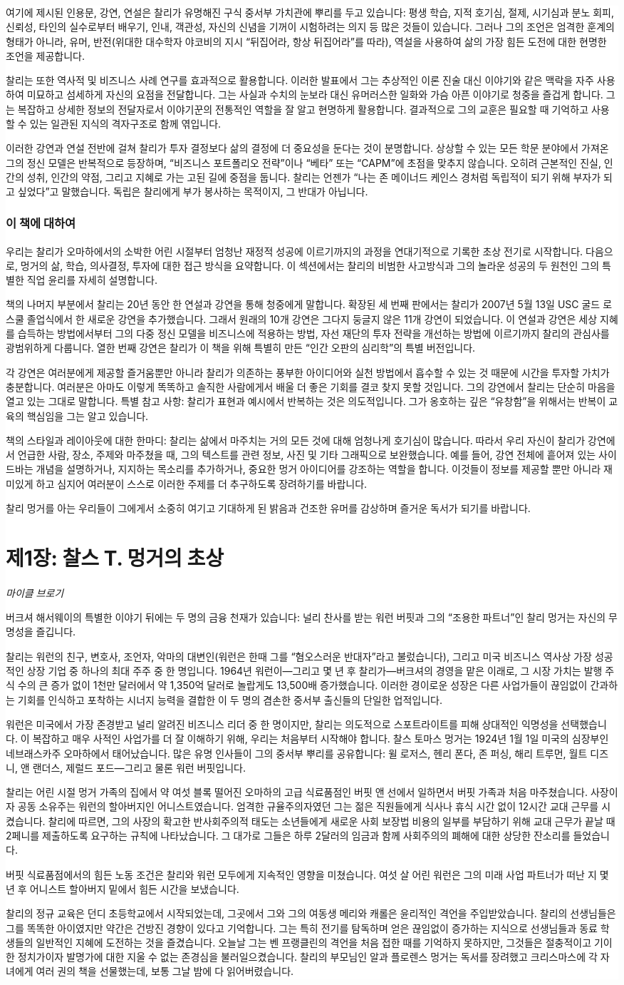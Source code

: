 여기에 제시된 인용문, 강연, 연설은 찰리가 유명해진 구식 중서부 가치관에 뿌리를 두고 있습니다: 평생 학습, 지적 호기심, 절제, 시기심과 분노 회피, 신뢰성, 타인의 실수로부터 배우기, 인내, 객관성, 자신의 신념을 기꺼이 시험하려는 의지 등 많은 것들이 있습니다. 그러나 그의 조언은 엄격한 훈계의 형태가 아니라, 유머, 반전(위대한 대수학자 야코비의 지시 “뒤집어라, 항상 뒤집어라”를 따라), 역설을 사용하여 삶의 가장 힘든 도전에 대한 현명한 조언을 제공합니다.

찰리는 또한 역사적 및 비즈니스 사례 연구를 효과적으로 활용합니다. 이러한 발표에서 그는 추상적인 이론 진술 대신 이야기와 같은 맥락을 자주 사용하여 미묘하고 섬세하게 자신의 요점을 전달합니다. 그는 사실과 수치의 눈보라 대신 유머러스한 일화와 가슴 아픈 이야기로 청중을 즐겁게 합니다. 그는 복잡하고 상세한 정보의 전달자로서 이야기꾼의 전통적인 역할을 잘 알고 현명하게 활용합니다. 결과적으로 그의 교훈은 필요할 때 기억하고 사용할 수 있는 일관된 지식의 격자구조로 함께 엮입니다.

이러한 강연과 연설 전반에 걸쳐 찰리가 투자 결정보다 삶의 결정에 더 중요성을 둔다는 것이 분명합니다. 상상할 수 있는 모든 학문 분야에서 가져온 그의 정신 모델은 반복적으로 등장하며, “비즈니스 포트폴리오 전략”이나 “베타” 또는 “CAPM”에 초점을 맞추지 않습니다. 오히려 근본적인 진실, 인간의 성취, 인간의 약점, 그리고 지혜로 가는 고된 길에 중점을 둡니다. 찰리는 언젠가 “나는 존 메이너드 케인스 경처럼 독립적이 되기 위해 부자가 되고 싶었다”고 말했습니다. 독립은 찰리에게 부가 봉사하는 목적이지, 그 반대가 아닙니다.

### 이 책에 대하여

우리는 찰리가 오마하에서의 소박한 어린 시절부터 엄청난 재정적 성공에 이르기까지의 과정을 연대기적으로 기록한 초상 전기로 시작합니다. 다음으로, 멍거의 삶, 학습, 의사결정, 투자에 대한 접근 방식을 요약합니다. 이 섹션에서는 찰리의 비범한 사고방식과 그의 놀라운 성공의 두 원천인 그의 특별한 직업 윤리를 자세히 설명합니다.

책의 나머지 부분에서 찰리는 20년 동안 한 연설과 강연을 통해 청중에게 말합니다. 확장된 세 번째 판에서는 찰리가 2007년 5월 13일 USC 굴드 로스쿨 졸업식에서 한 새로운 강연을 추가했습니다. 그래서 원래의 10개 강연은 그다지 둥글지 않은 11개 강연이 되었습니다. 이 연설과 강연은 세상 지혜를 습득하는 방법에서부터 그의 다중 정신 모델을 비즈니스에 적용하는 방법, 자선 재단의 투자 전략을 개선하는 방법에 이르기까지 찰리의 관심사를 광범위하게 다룹니다. 열한 번째 강연은 찰리가 이 책을 위해 특별히 만든 “인간 오판의 심리학”의 특별 버전입니다.

각 강연은 여러분에게 제공할 즐거움뿐만 아니라 찰리가 의존하는 풍부한 아이디어와 실천 방법에서 흡수할 수 있는 것 때문에 시간을 투자할 가치가 충분합니다. 여러분은 아마도 이렇게 똑똑하고 솔직한 사람에게서 배울 더 좋은 기회를 결코 찾지 못할 것입니다. 그의 강연에서 찰리는 단순히 마음을 열고 있는 그대로 말합니다. 특별 참고 사항: 찰리가 표현과 예시에서 반복하는 것은 의도적입니다. 그가 옹호하는 깊은 “유창함”을 위해서는 반복이 교육의 핵심임을 그는 알고 있습니다.

책의 스타일과 레이아웃에 대한 한마디: 찰리는 삶에서 마주치는 거의 모든 것에 대해 엄청나게 호기심이 많습니다. 따라서 우리 자신이 찰리가 강연에서 언급한 사람, 장소, 주제와 마주쳤을 때, 그의 텍스트를 관련 정보, 사진 및 기타 그래픽으로 보완했습니다. 예를 들어, 강연 전체에 흩어져 있는 사이드바는 개념을 설명하거나, 지지하는 목소리를 추가하거나, 중요한 멍거 아이디어를 강조하는 역할을 합니다. 이것들이 정보를 제공할 뿐만 아니라 재미있게 하고 심지어 여러분이 스스로 이러한 주제를 더 추구하도록 장려하기를 바랍니다.

찰리 멍거를 아는 우리들이 그에게서 소중히 여기고 기대하게 된 밝음과 건조한 유머를 감상하며 즐거운 독서가 되기를 바랍니다.

# 제1장: 찰스 T. 멍거의 초상

*마이클 브로기*

버크셔 해서웨이의 특별한 이야기 뒤에는 두 명의 금융 천재가 있습니다: 널리 찬사를 받는 워런 버핏과 그의 “조용한 파트너”인 찰리 멍거는 자신의 무명성을 즐깁니다.

찰리는 워런의 친구, 변호사, 조언자, 악마의 대변인(워런은 한때 그를 “혐오스러운 반대자”라고 불렀습니다), 그리고 미국 비즈니스 역사상 가장 성공적인 상장 기업 중 하나의 최대 주주 중 한 명입니다. 1964년 워런이—그리고 몇 년 후 찰리가—버크셔의 경영을 맡은 이래로, 그 시장 가치는 발행 주식 수의 큰 증가 없이 1천만 달러에서 약 1,350억 달러로 놀랍게도 13,500배 증가했습니다. 이러한 경이로운 성장은 다른 사업가들이 끊임없이 간과하는 기회를 인식하고 포착하는 시너지 능력을 결합한 이 두 명의 겸손한 중서부 출신들의 단일한 업적입니다.

워런은 미국에서 가장 존경받고 널리 알려진 비즈니스 리더 중 한 명이지만, 찰리는 의도적으로 스포트라이트를 피해 상대적인 익명성을 선택했습니다. 이 복잡하고 매우 사적인 사업가를 더 잘 이해하기 위해, 우리는 처음부터 시작해야 합니다. 찰스 토마스 멍거는 1924년 1월 1일 미국의 심장부인 네브래스카주 오마하에서 태어났습니다. 많은 유명 인사들이 그의 중서부 뿌리를 공유합니다: 윌 로저스, 헨리 폰다, 존 퍼싱, 해리 트루먼, 월트 디즈니, 앤 랜더스, 제럴드 포드—그리고 물론 워런 버핏입니다.

찰리는 어린 시절 멍거 가족의 집에서 약 여섯 블록 떨어진 오마하의 고급 식료품점인 버핏 앤 선에서 일하면서 버핏 가족과 처음 마주쳤습니다. 사장이자 공동 소유주는 워런의 할아버지인 어니스트였습니다. 엄격한 규율주의자였던 그는 젊은 직원들에게 식사나 휴식 시간 없이 12시간 교대 근무를 시켰습니다. 찰리에 따르면, 그의 사장의 확고한 반사회주의적 태도는 소년들에게 새로운 사회 보장법 비용의 일부를 부담하기 위해 교대 근무가 끝날 때 2페니를 제출하도록 요구하는 규칙에 나타났습니다. 그 대가로 그들은 하루 2달러의 임금과 함께 사회주의의 폐해에 대한 상당한 잔소리를 들었습니다.

버핏 식료품점에서의 힘든 노동 조건은 찰리와 워런 모두에게 지속적인 영향을 미쳤습니다. 여섯 살 어린 워런은 그의 미래 사업 파트너가 떠난 지 몇 년 후 어니스트 할아버지 밑에서 힘든 시간을 보냈습니다.

찰리의 정규 교육은 던디 초등학교에서 시작되었는데, 그곳에서 그와 그의 여동생 메리와 캐롤은 윤리적인 격언을 주입받았습니다. 찰리의 선생님들은 그를 똑똑한 아이였지만 약간은 건방진 경향이 있다고 기억합니다. 그는 특히 전기를 탐독하며 얻은 끊임없이 증가하는 지식으로 선생님들과 동료 학생들의 일반적인 지혜에 도전하는 것을 즐겼습니다. 오늘날 그는 벤 프랭클린의 격언을 처음 접한 때를 기억하지 못하지만, 그것들은 절충적이고 기이한 정치가이자 발명가에 대한 지울 수 없는 존경심을 불러일으켰습니다. 찰리의 부모님인 알과 플로렌스 멍거는 독서를 장려했고 크리스마스에 각 자녀에게 여러 권의 책을 선물했는데, 보통 그날 밤에 다 읽어버렸습니다.
